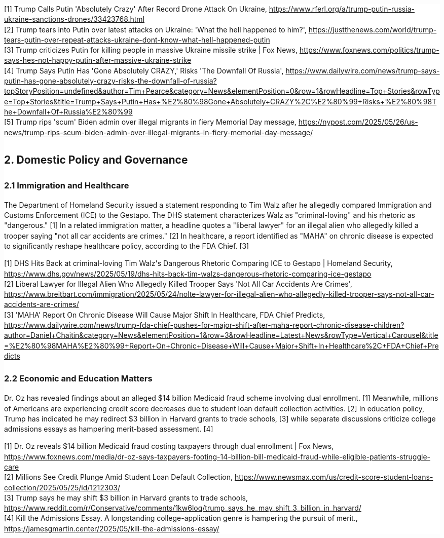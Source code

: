 [1] Trump Calls Putin 'Absolutely Crazy' After Record Drone Attack On Ukraine, https://www.rferl.org/a/trump-putin-russia-ukraine-sanctions-drones/33423768.html  
[2] Trump tears into Putin over latest attacks on Ukraine: 'What the hell happened to him?', https://justthenews.com/world/trump-tears-putin-over-repeat-attacks-ukraine-dont-know-what-hell-happened-putin  
[3] Trump criticizes Putin for killing people in massive Ukraine missile strike | Fox News, https://www.foxnews.com/politics/trump-says-hes-not-happy-putin-after-massive-ukraine-strike  
[4] Trump Says Putin Has 'Gone Absolutely CRAZY,' Risks 'The Downfall Of Russia', https://www.dailywire.com/news/trump-says-putin-has-gone-absolutely-crazy-risks-the-downfall-of-russia?topStoryPosition=undefined&author=Tim+Pearce&category=News&elementPosition=0&row=1&rowHeadline=Top+Stories&rowType=Top+Stories&title=Trump+Says+Putin+Has+%E2%80%98Gone+Absolutely+CRAZY%2C%E2%80%99+Risks+%E2%80%98The+Downfall+Of+Russia%E2%80%99  
[5] Trump rips 'scum' Biden admin over illegal migrants in fiery Memorial Day message, https://nypost.com/2025/05/26/us-news/trump-rips-scum-biden-admin-over-illegal-migrants-in-fiery-memorial-day-message/  

## 2. Domestic Policy and Governance

### 2.1 Immigration and Healthcare
The Department of Homeland Security issued a statement responding to Tim Walz after he allegedly compared Immigration and Customs Enforcement (ICE) to the Gestapo. The DHS statement characterizes Walz as "criminal-loving" and his rhetoric as "dangerous." [1] In a related immigration matter, a headline quotes a "liberal lawyer" for an illegal alien who allegedly killed a trooper saying "not all car accidents are crimes." [2] In healthcare, a report identified as "MAHA" on chronic disease is expected to significantly reshape healthcare policy, according to the FDA Chief. [3]

[1] DHS Hits Back at criminal-loving Tim Walz's Dangerous Rhetoric Comparing ICE to Gestapo | Homeland Security, https://www.dhs.gov/news/2025/05/19/dhs-hits-back-tim-walzs-dangerous-rhetoric-comparing-ice-gestapo  
[2] Liberal Lawyer for Illegal Alien Who Allegedly Killed Trooper Says 'Not All Car Accidents Are Crimes', https://www.breitbart.com/immigration/2025/05/24/nolte-lawyer-for-illegal-alien-who-allegedly-killed-trooper-says-not-all-car-accidents-are-crimes/  
[3] 'MAHA' Report On Chronic Disease Will Cause Major Shift In Healthcare, FDA Chief Predicts, https://www.dailywire.com/news/trump-fda-chief-pushes-for-major-shift-after-maha-report-chronic-disease-children?author=Daniel+Chaitin&category=News&elementPosition=1&row=3&rowHeadline=Latest+News&rowType=Vertical+Carousel&title=%E2%80%98MAHA%E2%80%99+Report+On+Chronic+Disease+Will+Cause+Major+Shift+In+Healthcare%2C+FDA+Chief+Predicts  

### 2.2 Economic and Education Matters
Dr. Oz has revealed findings about an alleged $14 billion Medicaid fraud scheme involving dual enrollment. [1] Meanwhile, millions of Americans are experiencing credit score decreases due to student loan default collection activities. [2] In education policy, Trump has indicated he may redirect $3 billion in Harvard grants to trade schools, [3] while separate discussions criticize college admissions essays as hampering merit-based assessment. [4]

[1] Dr. Oz reveals $14 billion Medicaid fraud costing taxpayers through dual enrollment | Fox News, https://www.foxnews.com/media/dr-oz-says-taxpayers-footing-14-billion-bill-medicaid-fraud-while-eligible-patients-struggle-care  
[2] Millions See Credit Plunge Amid Student Loan Default Collection, https://www.newsmax.com/us/credit-score-student-loans-collection/2025/05/25/id/1212303/  
[3] Trump says he may shift $3 billion in Harvard grants to trade schools, https://www.reddit.com/r/Conservative/comments/1kw6loq/trump_says_he_may_shift_3_billion_in_harvard/  
[4] Kill the Admissions Essay. A longstanding college-application genre is hampering the pursuit of merit., https://jamesgmartin.center/2025/05/kill-the-admissions-essay/  

